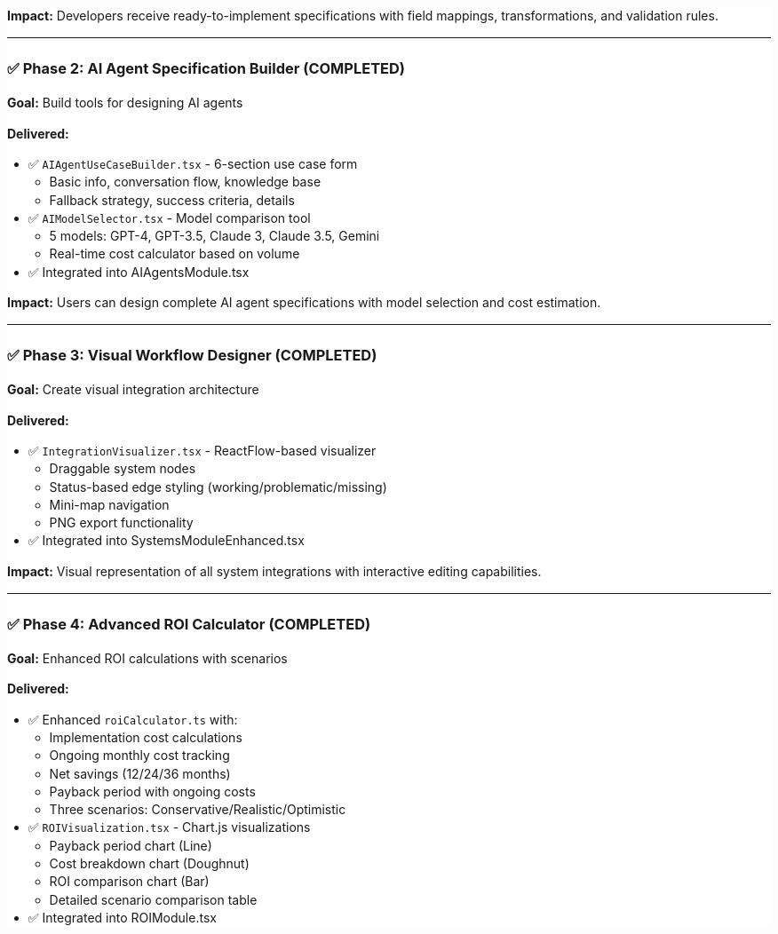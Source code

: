 **Impact:** Developers receive ready-to-implement specifications with field mappings, transformations, and validation rules.

---

### ✅ Phase 2: AI Agent Specification Builder (COMPLETED)
**Goal:** Build tools for designing AI agents

**Delivered:**
- ✅ `AIAgentUseCaseBuilder.tsx` - 6-section use case form
  - Basic info, conversation flow, knowledge base
  - Fallback strategy, success criteria, details
- ✅ `AIModelSelector.tsx` - Model comparison tool
  - 5 models: GPT-4, GPT-3.5, Claude 3, Claude 3.5, Gemini
  - Real-time cost calculator based on volume
- ✅ Integrated into AIAgentsModule.tsx

**Impact:** Users can design complete AI agent specifications with model selection and cost estimation.

---

### ✅ Phase 3: Visual Workflow Designer (COMPLETED)
**Goal:** Create visual integration architecture

**Delivered:**
- ✅ `IntegrationVisualizer.tsx` - ReactFlow-based visualizer
  - Draggable system nodes
  - Status-based edge styling (working/problematic/missing)
  - Mini-map navigation
  - PNG export functionality
- ✅ Integrated into SystemsModuleEnhanced.tsx

**Impact:** Visual representation of all system integrations with interactive editing capabilities.

---

### ✅ Phase 4: Advanced ROI Calculator (COMPLETED)
**Goal:** Enhanced ROI calculations with scenarios

**Delivered:**
- ✅ Enhanced `roiCalculator.ts` with:
  - Implementation cost calculations
  - Ongoing monthly cost tracking
  - Net savings (12/24/36 months)
  - Payback period with ongoing costs
  - Three scenarios: Conservative/Realistic/Optimistic
- ✅ `ROIVisualization.tsx` - Chart.js visualizations
  - Payback period chart (Line)
  - Cost breakdown chart (Doughnut)
  - ROI comparison chart (Bar)
  - Detailed scenario comparison table
- ✅ Integrated into ROIModule.tsx
